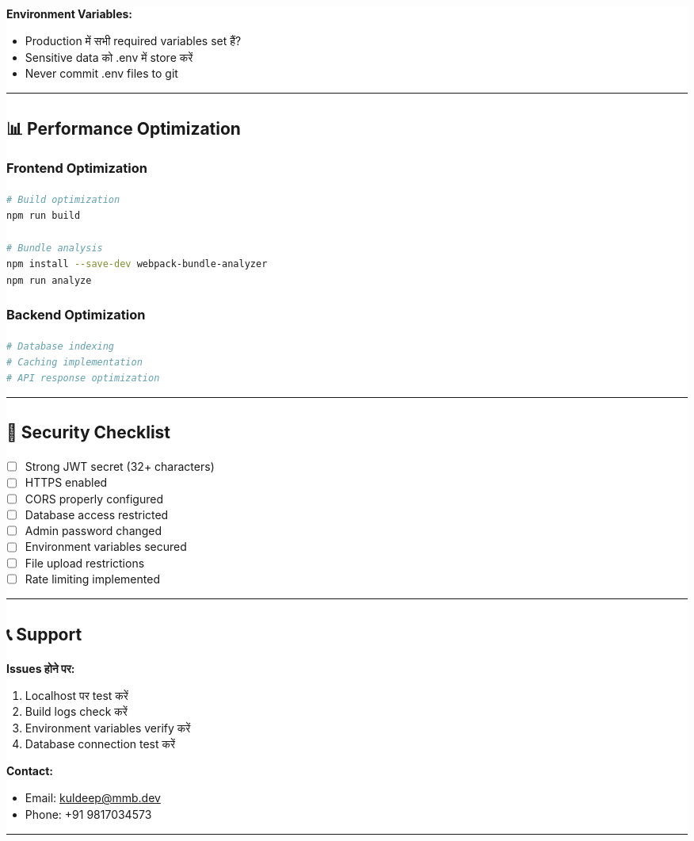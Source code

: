 **Environment Variables:**
- Production में सभी required variables set हैं?
- Sensitive data को .env में store करें
- Never commit .env files to git

---

## 📊 Performance Optimization

### Frontend Optimization
```bash
# Build optimization
npm run build

# Bundle analysis
npm install --save-dev webpack-bundle-analyzer
npm run analyze
```

### Backend Optimization
```python
# Database indexing
# Caching implementation
# API response optimization
```

---

## 🔐 Security Checklist

- [ ] Strong JWT secret (32+ characters)
- [ ] HTTPS enabled
- [ ] CORS properly configured
- [ ] Database access restricted
- [ ] Admin password changed
- [ ] Environment variables secured
- [ ] File upload restrictions
- [ ] Rate limiting implemented

---

## 📞 Support

**Issues होने पर:**
1. Localhost पर test करें
2. Build logs check करें
3. Environment variables verify करें
4. Database connection test करें

**Contact:**
- Email: kuldeep@mmb.dev
- Phone: +91 9817034573

---